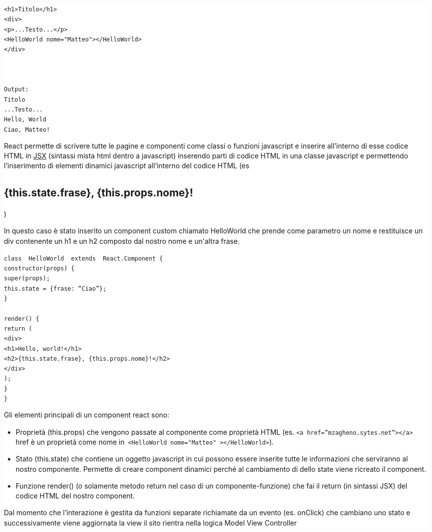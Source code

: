     <h1>Titolo</h1>  
    <div>  
    <p>...Testo...</p>  
    <HelloWorld nome="Matteo"></HelloWorld>  
    </div>
    
      
    
    Output:  
    Titolo  
    ...Testo...  
    Hello, World  
    Ciao, Matteo!

React permette di scrivere tutte le pagine e componenti come classi o funzioni javascript e inserire all’interno di esse codice HTML in [JSX](https://reactjs.org/docs/introducing-jsx.html) (sintassi mista html dentro a javascript) inserendo parti di codice HTML in una classe javascript e permettendo l’inserimento di elementi dinamici javascript all’interno del codice HTML (es <h2>{this.state.frase}, {this.props.nome}!</h2>)

In questo caso è stato inserito un component custom chiamato HelloWorld che prende come parametro un nome e restituisce un div contenente un h1 e un h2 composto dal nostro nome e un'altra frase.

  
  

    class  HelloWorld  extends  React.Component {  
    constructor(props) {  
    super(props);  
    this.state = {frase: “Ciao”};  
    }  
      
    render() {  
    return (  
    <div>  
    <h1>Hello, world!</h1>  
    <h2>{this.state.frase}, {this.props.nome}!</h2>  
    </div>  
    );  
    }  
    }

Gli elementi principali di un component react sono:

-   Proprietà (this.props) che vengono passate al componente come proprietà HTML (es. `<a href=”mzagheno.sytes.net”></a> `href è un proprietà come nome in` <HelloWorld nome="Matteo" ></HelloWorld>`).
    
-   Stato (this.state) che contiene un oggetto javascript in cui possono essere inserite tutte le informazioni che serviranno al nostro componente. Permette di creare component dinamici perché al cambiamento di dello state viene ricreato il component.
    
-   Funzione render() (o solamente metodo return nel caso di un componente-funzione) che fai il return (in sintassi JSX) del codice HTML del nostro component.
    

Dal momento che l’interazione è gestita da funzioni separate richiamate da un evento (es. onClick) che cambiano uno stato e successivamente viene aggiornata la view il sito rientra nella logica Model View Controller
